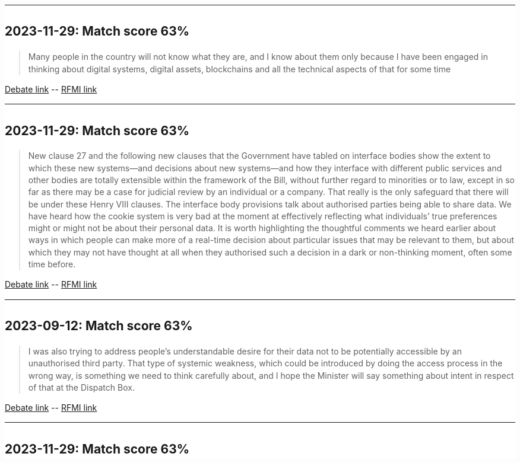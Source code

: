 
---



## 2023-11-29: Match score 63%

>Many people in the country will not know what they are, and I know about them only because I have been engaged in thinking about digital systems, digital assets, blockchains and all the technical aspects of that for some time

[Debate link](https://www.theyworkforyou.com/debates/?id=2023-11-29b.894.0)  --  [RFMI link](https://www.theyworkforyou.com/mp/25384/register)


---



## 2023-11-29: Match score 63%

>New clause 27 and the following new clauses that the Government have tabled on interface bodies show the extent to which these new systems—and decisions about new systems—and how they interface with different public services and other bodies are totally extensible within the framework of the Bill, without further regard to minorities or to law, except in so far as there may be a case for judicial review by an individual or a company. That really is the only safeguard that there will be under  these Henry VIII clauses. The interface body provisions talk about authorised parties being able to share data. We have heard how the cookie system is very bad at the moment at effectively reflecting what individuals’ true preferences might or might not be about their personal data. It is worth highlighting the thoughtful comments we heard earlier about ways in which people can make more of a real-time decision about particular issues that may be relevant to them, but about which they may not have thought at all when they authorised such a decision in a dark or non-thinking moment, often some time before.

[Debate link](https://www.theyworkforyou.com/debates/?id=2023-11-29b.894.0)  --  [RFMI link](https://www.theyworkforyou.com/mp/25384/register)


---



## 2023-09-12: Match score 63%

>I was also trying to address people’s understandable desire for their data not to be potentially accessible by an unauthorised third party. That type of systemic weakness, which could be introduced by doing the access process in the wrong way, is something we need to think carefully about, and I hope the Minister will say something about intent in respect of that at the Dispatch Box.

[Debate link](https://www.theyworkforyou.com/debates/?id=2023-09-12c.831.0)  --  [RFMI link](https://www.theyworkforyou.com/mp/25384/register)


---



## 2023-11-29: Match score 63%
